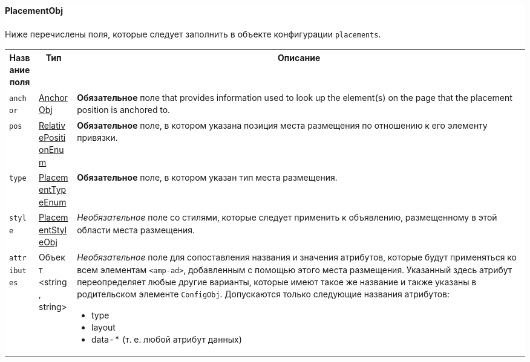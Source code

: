 #### PlacementObj

Ниже перечислены поля, которые следует заполнить в объекте конфигурации `placements`.

<table>
  <tr>
    <th class="col-thirty">Название поля</th>
    <th class="col-thirty">Тип</th>
    <th class="col-fourty">Описание</th>
  </tr>
  <tr>
    <td><code>anchor</code></td>
    <td><a href="#anchorobj">AnchorObj</a></td>
    <td><strong>Обязательное</strong> поле that provides information used to look up the element(s) on the page that the placement position is anchored to.
    </td>
  </tr>
  <tr>
    <td><code>pos</code></td>
    <td><a href="#relativepositionenum">RelativePositionEnum</a></td>
    <td><strong>Обязательное</strong> поле, в котором указана позиция места размещения по отношению к его элементу привязки.</td>
  </tr>
  <tr>
    <td><code>type</code></td>
    <td><a href="#placementtypeenum">PlacementTypeEnum</a></td>
    <td><strong>Обязательное</strong> поле, в котором указан тип места размещения.</td>
  </tr>
  <tr>
    <td><code>style</code></td>
    <td><a href="#placementstyleobj">PlacementStyleObj</a></td>
    <td><em>Необязательное</em> поле со стилями, которые следует применить к объявлению, размещенному в этой области места размещения.
    </td>
  </tr>
  <tr>
    <td><code>attributes</code></td>
    <td>Объект &lt;string, string&gt;</td>
    <td><em>Необязательное</em> поле для сопоставления названия и значения атрибутов, которые будут применяться ко всем элементам <code>&lt;amp-ad&gt;</code>, добавленным с помощью этого места размещения. Указанный здесь атрибут переопределяет любые другие варианты, которые имеют такое же название и также указаны в родительском элементе <code>ConfigObj</code>. Допускаются только следующие названия атрибутов:
      <ul>
        <li>type</li>
        <li>layout</li>
        <li>data-* (т. е. любой атрибут данных)</li>
      </ul>
    </td>
  </tr>
</table>

